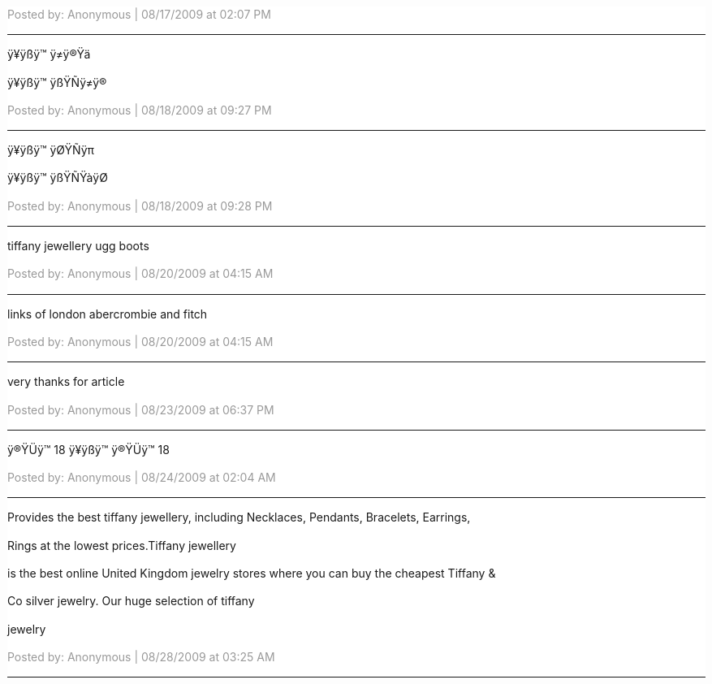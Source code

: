 <span style="color:#999">Posted by: Anonymous | 08/17/2009 at 02:07 PM</span>

---

ÿ¥ÿßÿ™ ÿ≠ÿ®Ÿä 


ÿ¥ÿßÿ™ ÿßŸÑÿ≠ÿ®

<span style="color:#999">Posted by: Anonymous | 08/18/2009 at 09:27 PM</span>

---

ÿ¥ÿßÿ™ ÿØŸÑÿπ 


ÿ¥ÿßÿ™ ÿßŸÑŸàÿØ

<span style="color:#999">Posted by: Anonymous | 08/18/2009 at 09:28 PM</span>

---

tiffany jewellery
ugg boots

<span style="color:#999">Posted by: Anonymous | 08/20/2009 at 04:15 AM</span>

---

links of london
abercrombie and fitch

<span style="color:#999">Posted by: Anonymous | 08/20/2009 at 04:15 AM</span>

---

very thanks for article

<span style="color:#999">Posted by: Anonymous | 08/23/2009 at 06:37 PM</span>

---

ÿ®ŸÜÿ™ 18
ÿ¥ÿßÿ™ ÿ®ŸÜÿ™ 18

<span style="color:#999">Posted by: Anonymous | 08/24/2009 at 02:04 AM</span>

---

Provides the best tiffany jewellery, including Necklaces, Pendants, Bracelets, Earrings, 

Rings at the lowest prices.Tiffany jewellery 

is the best online United Kingdom jewelry stores where you can buy the cheapest Tiffany & 

Co silver jewelry. Our huge selection of tiffany 

jewelry

<span style="color:#999">Posted by: Anonymous | 08/28/2009 at 03:25 AM</span>

---

